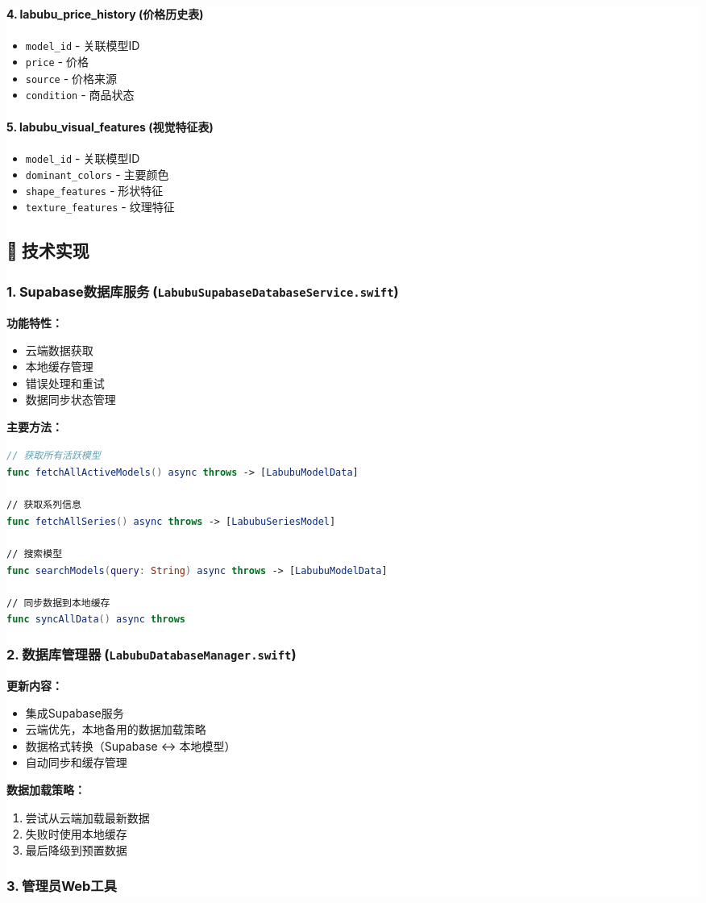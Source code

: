 #### 4. labubu_price_history (价格历史表)
- `model_id` - 关联模型ID
- `price` - 价格
- `source` - 价格来源
- `condition` - 商品状态

#### 5. labubu_visual_features (视觉特征表)
- `model_id` - 关联模型ID
- `dominant_colors` - 主要颜色
- `shape_features` - 形状特征
- `texture_features` - 纹理特征

## 🔧 技术实现

### 1. Supabase数据库服务 (`LabubuSupabaseDatabaseService.swift`)

**功能特性：**
- 云端数据获取
- 本地缓存管理
- 错误处理和重试
- 数据同步状态管理

**主要方法：**
```swift
// 获取所有活跃模型
func fetchAllActiveModels() async throws -> [LabubuModelData]

// 获取系列信息
func fetchAllSeries() async throws -> [LabubuSeriesModel]

// 搜索模型
func searchModels(query: String) async throws -> [LabubuModelData]

// 同步数据到本地缓存
func syncAllData() async throws
```

### 2. 数据库管理器 (`LabubuDatabaseManager.swift`)

**更新内容：**
- 集成Supabase服务
- 云端优先，本地备用的数据加载策略
- 数据格式转换（Supabase ↔ 本地模型）
- 自动同步和缓存管理

**数据加载策略：**
1. 尝试从云端加载最新数据
2. 失败时使用本地缓存
3. 最后降级到预置数据

### 3. 管理员Web工具
